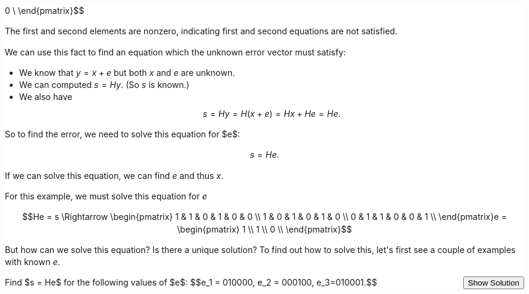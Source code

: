 0 \\
\end{pmatrix}$$

The first and second elements are nonzero, indicating first and second equations are not satisfied.

We can use this fact to find an equation which the unknown error vector must satisfy:

* We know that $y=x+e$ but both $x$ and $e$ are unknown.
* We can computed $s=Hy$. (So $s$ is known.)
* We also have $$ s = Hy = H\left( x + e \right) = Hx + He = He.$$

<div class="highlight">
So to find the error, we need to solve this equation for $e$: 

$$s = He.$$

</div>

If we can solve this equation, we can find $e$ and thus $x$.


For this example, we must solve this equation for $e$

$$He = s \Rightarrow \begin{pmatrix}
1 & 1 & 0 & 1 & 0 & 0 \\
1 & 0 & 1 & 0 & 1 & 0 \\
0 & 1 & 1 & 0 & 0 & 1 \\
\end{pmatrix}e = \begin{pmatrix}
1 \\
1 \\
0 \\
\end{pmatrix}$$

But how can we solve this equation? Is there a unique solution? To find out how to solve this, let's first see a couple of examples with known $e$.

<div class="exercise">
	<button  onclick="showSolution(this,'synsolve')" style="float:right;">Show Solution</button>
	Find $s = He$ for the following values of $e$: $$e_1 = 010000, e_2 = 000100, e_3=010001.$$
	<div id="synsolve" style="display:none;" class="solution">
	\begin{align*}	
He_1 &= \begin{pmatrix}
1 & \color{brown}{1} & 0 & 1 & 0 & 0 \\
1 & \color{brown}{0} & 1 & 0 & 1 & 0 \\
0 & \color{brown}{1} & 1 & 0 & 0 & 1 \\
\end{pmatrix}\begin{pmatrix}
0 \\
\color{brown}{1} \\
0 \\
0 \\
0 \\
0 \\
\end{pmatrix} = \begin{pmatrix}
\color{brown}{1} \\
\color{brown}{0} \\
\color{brown}{1} \\
\end{pmatrix}
\\
\\
He_2 &= \begin{pmatrix}
1 & 1 & 0 & \color{green}{1} & 0 & 0 \\
1 & 0 & 1 & \color{green}{0} & 1 & 0 \\
0 & 1 & 1 & \color{green}{0} & 0 & 1 \\
\end{pmatrix}\begin{pmatrix}
0 \\
0 \\
0 \\
\color{green}{1} \\
0 \\
